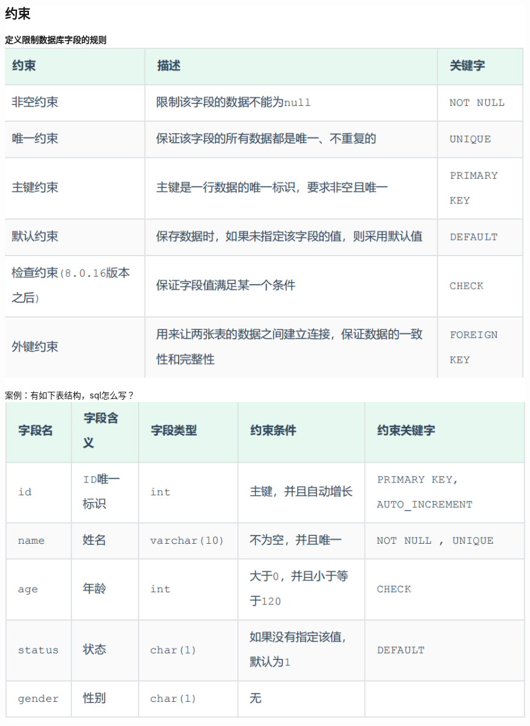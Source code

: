 ## 约束
**定义限制数据库字段的规则**
![1730084580348-71de830b-2972-460e-aadd-84d386597c5b.png](img/Mysql/IMG-20250415151922582.png)

案例：有如下表结构，sql怎么写？
![1730084806903-2d7bca5f-7c10-4407-81fd-af24683b3168.png](img/Mysql/IMG-20250415151922690.png)
